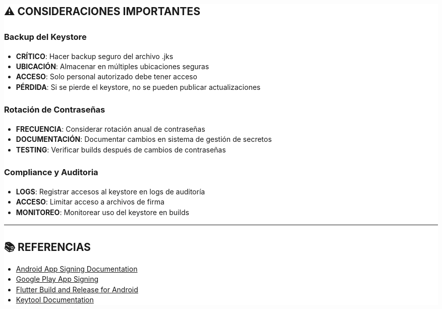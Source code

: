 
## ⚠️ CONSIDERACIONES IMPORTANTES

### Backup del Keystore
- **CRÍTICO**: Hacer backup seguro del archivo .jks
- **UBICACIÓN**: Almacenar en múltiples ubicaciones seguras
- **ACCESO**: Solo personal autorizado debe tener acceso
- **PÉRDIDA**: Si se pierde el keystore, no se pueden publicar actualizaciones

### Rotación de Contraseñas
- **FRECUENCIA**: Considerar rotación anual de contraseñas
- **DOCUMENTACIÓN**: Documentar cambios en sistema de gestión de secretos
- **TESTING**: Verificar builds después de cambios de contraseñas

### Compliance y Auditoria
- **LOGS**: Registrar accesos al keystore en logs de auditoría
- **ACCESO**: Limitar acceso a archivos de firma
- **MONITOREO**: Monitorear uso del keystore en builds

---

## 📚 REFERENCIAS

- [Android App Signing Documentation](https://developer.android.com/studio/publish/app-signing)
- [Google Play App Signing](https://support.google.com/googleplay/android-developer/answer/9842756)
- [Flutter Build and Release for Android](https://docs.flutter.dev/deployment/android)
- [Keytool Documentation](https://docs.oracle.com/javase/8/docs/technotes/tools/unix/keytool.html)